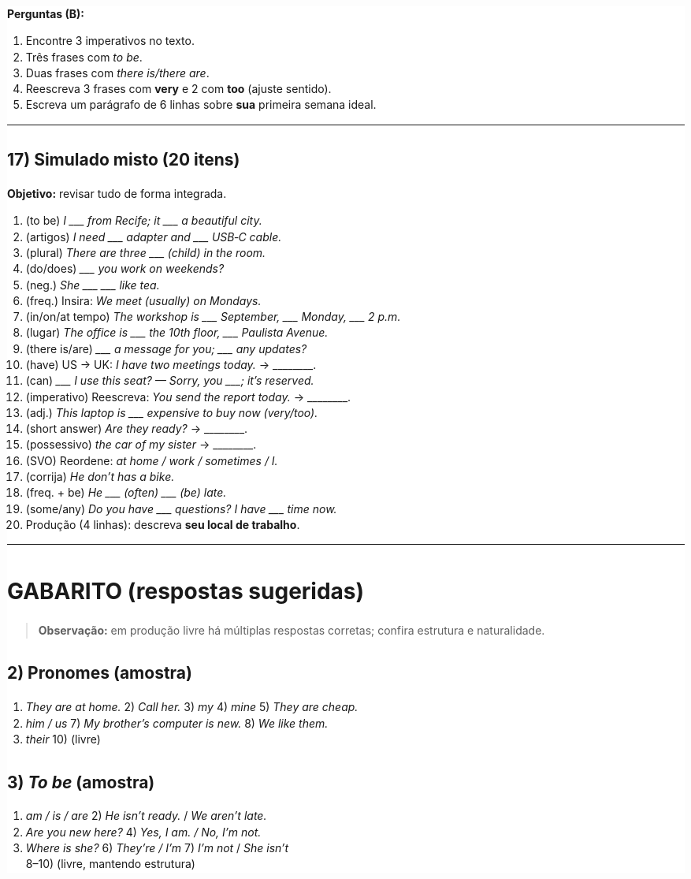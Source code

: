 **Perguntas (B):**  
1) Encontre 3 imperativos no texto.  
2) Três frases com *to be*.  
3) Duas frases com *there is/there are*.  
4) Reescreva 3 frases com **very** e 2 com **too** (ajuste sentido).  
5) Escreva um parágrafo de 6 linhas sobre **sua** primeira semana ideal.

---

## 17) Simulado misto (20 itens)
**Objetivo:** revisar tudo de forma integrada.

1. (to be) *I ___ from Recife; it ___ a beautiful city.*  
2. (artigos) *I need ___ adapter and ___ USB‑C cable.*  
3. (plural) *There are three ___ (child) in the room.*  
4. (do/does) *___ you work on weekends?*  
5. (neg.) *She ___ ___ like tea.*  
6. (freq.) Insira: *We meet (usually) on Mondays.*  
7. (in/on/at tempo) *The workshop is ___ September, ___ Monday, ___ 2 p.m.*  
8. (lugar) *The office is ___ the 10th floor, ___ Paulista Avenue.*  
9. (there is/are) *___ a message for you; ___ any updates?*  
10. (have) US → UK: *I have two meetings today.* → ________.  
11. (can) *___ I use this seat? — Sorry, you ___; it’s reserved.*  
12. (imperativo) Reescreva: *You send the report today.* → ________.  
13. (adj.) *This laptop is ___ expensive to buy now (very/too).*  
14. (short answer) *Are they ready?* → ________.  
15. (possessivo) *the car of my sister* → ________.  
16. (SVO) Reordene: *at home / work / sometimes / I.*  
17. (corrija) *He don’t has a bike.*  
18. (freq. + be) *He ___ (often) ___ (be) late.*  
19. (some/any) *Do you have ___ questions? I have ___ time now.*  
20. Produção (4 linhas): descreva **seu local de trabalho**.

---

# GABARITO (respostas sugeridas)

> **Observação:** em produção livre há múltiplas respostas corretas; confira estrutura e naturalidade.

## 2) Pronomes (amostra)
1) *They are at home.* 2) *Call her.* 3) *my* 4) *mine* 5) *They are cheap.*  
6) *him / us* 7) *My brother’s computer is new.* 8) *We like them.*  
9) *their* 10) (livre)

## 3) *To be* (amostra)
1) *am / is / are* 2) *He isn’t ready.* / *We aren’t late.*  
3) *Are you new here?* 4) *Yes, I am. / No, I’m not.*  
5) *Where is she?* 6) *They’re / I’m* 7) *I’m not* / *She isn’t*  
8–10) (livre, mantendo estrutura)

